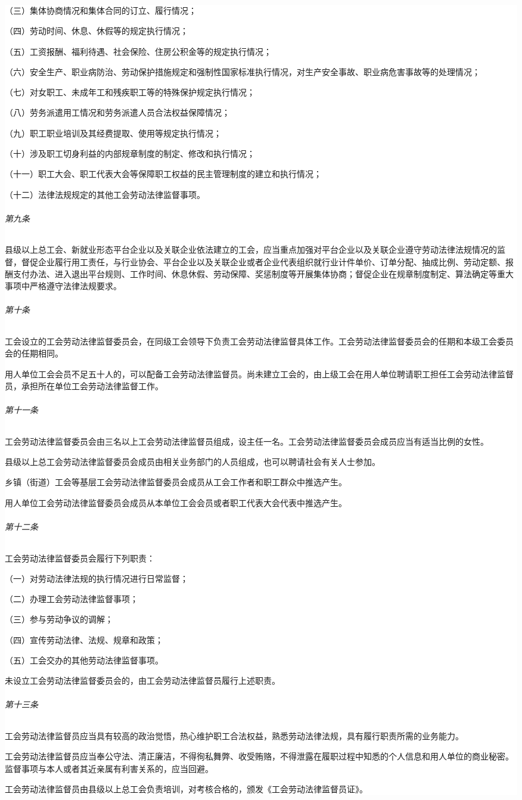 （三）集体协商情况和集体合同的订立、履行情况；

（四）劳动时间、休息、休假等的规定执行情况；

（五）工资报酬、福利待遇、社会保险、住房公积金等的规定执行情况；

（六）安全生产、职业病防治、劳动保护措施规定和强制性国家标准执行情况，对生产安全事故、职业病危害事故等的处理情况；

（七）对女职工、未成年工和残疾职工等的特殊保护规定执行情况；

（八）劳务派遣用工情况和劳务派遣人员合法权益保障情况；

（九）职工职业培训及其经费提取、使用等规定执行情况；

（十）涉及职工切身利益的内部规章制度的制定、修改和执行情况；

（十一）职工大会、职工代表大会等保障职工权益的民主管理制度的建立和执行情况；

（十二）法律法规规定的其他工会劳动法律监督事项。

###### 第九条

县级以上总工会、新就业形态平台企业以及关联企业依法建立的工会，应当重点加强对平台企业以及关联企业遵守劳动法律法规情况的监督，督促企业履行用工责任，与行业协会、平台企业以及关联企业或者企业代表组织就行业计件单价、订单分配、抽成比例、劳动定额、报酬支付办法、进入退出平台规则、工作时间、休息休假、劳动保障、奖惩制度等开展集体协商；督促企业在规章制度制定、算法确定等重大事项中严格遵守法律法规要求。

###### 第十条

工会设立的工会劳动法律监督委员会，在同级工会领导下负责工会劳动法律监督具体工作。工会劳动法律监督委员会的任期和本级工会委员会的任期相同。

用人单位工会会员不足五十人的，可以配备工会劳动法律监督员。尚未建立工会的，由上级工会在用人单位聘请职工担任工会劳动法律监督员，承担所在单位工会劳动法律监督工作。

###### 第十一条

工会劳动法律监督委员会由三名以上工会劳动法律监督员组成，设主任一名。工会劳动法律监督委员会成员应当有适当比例的女性。

县级以上总工会劳动法律监督委员会成员由相关业务部门的人员组成，也可以聘请社会有关人士参加。

乡镇（街道）工会等基层工会劳动法律监督委员会成员从工会工作者和职工群众中推选产生。

用人单位工会劳动法律监督委员会成员从本单位工会会员或者职工代表大会代表中推选产生。

###### 第十二条

工会劳动法律监督委员会履行下列职责：

（一）对劳动法律法规的执行情况进行日常监督；

（二）办理工会劳动法律监督事项；

（三）参与劳动争议的调解；

（四）宣传劳动法律、法规、规章和政策；

（五）工会交办的其他劳动法律监督事项。

未设立工会劳动法律监督委员会的，由工会劳动法律监督员履行上述职责。

###### 第十三条

工会劳动法律监督员应当具有较高的政治觉悟，热心维护职工合法权益，熟悉劳动法律法规，具有履行职责所需的业务能力。

工会劳动法律监督员应当奉公守法、清正廉洁，不得徇私舞弊、收受贿赂，不得泄露在履职过程中知悉的个人信息和用人单位的商业秘密。监督事项与本人或者其近亲属有利害关系的，应当回避。

工会劳动法律监督员由县级以上总工会负责培训，对考核合格的，颁发《工会劳动法律监督员证》。
